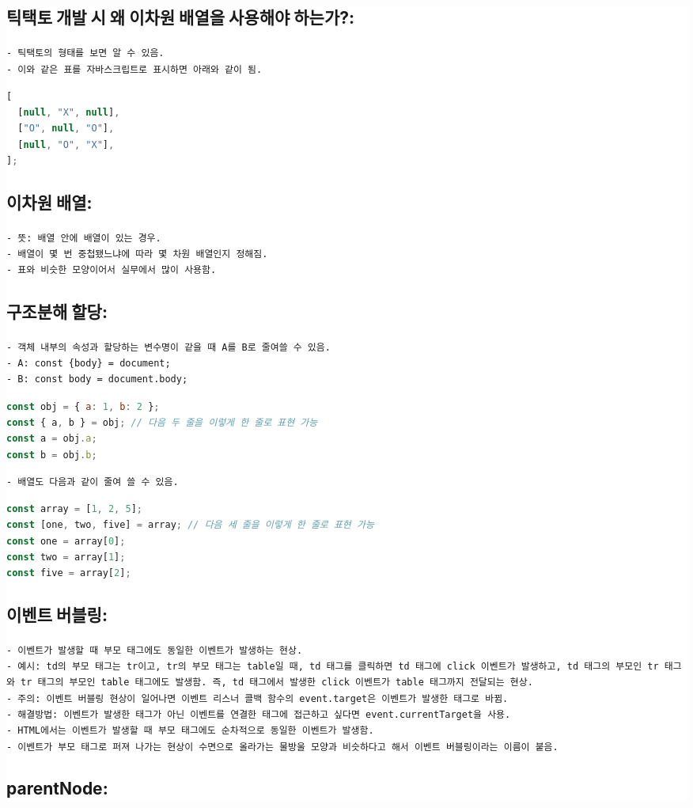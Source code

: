 ## 틱택토 개발 시 왜 이차원 배열을 사용해야 하는가?:

    - 틱택토의 형태를 보면 알 수 있음.
    - 이와 같은 표를 자바스크립트로 표시하면 아래와 같이 됨.

```js
[
  [null, "X", null],
  ["O", null, "O"],
  [null, "O", "X"],
];
```

## 이차원 배열:

    - 뜻: 배열 안에 배열이 있는 경우.
    - 배열이 몇 번 중첩됐느냐에 따라 몇 차원 배열인지 정해짐.
    - 표와 비슷한 모양이어서 실무에서 많이 사용함.

## 구조분해 할당:

    - 객체 내부의 속성과 할당하는 변수명이 같을 때 A를 B로 줄여쓸 수 있음.
    - A: const {body} = document;
    - B: const body = document.body;

```js
const obj = { a: 1, b: 2 };
const { a, b } = obj; // 다음 두 줄을 이렇게 한 줄로 표현 가능
const a = obj.a;
const b = obj.b;
```

    - 배열도 다음과 같이 줄여 쓸 수 있음.

```js
const array = [1, 2, 5];
const [one, two, five] = array; // 다음 세 줄을 이렇게 한 줄로 표현 가능
const one = array[0];
const two = array[1];
const five = array[2];
```

## 이벤트 버블링:

    - 이벤트가 발생할 때 부모 태그에도 동일한 이벤트가 발생하는 현상.
    - 예시: td의 부모 태그는 tr이고, tr의 부모 태그는 table일 때, td 태그를 클릭하면 td 태그에 click 이벤트가 발생하고, td 태그의 부모인 tr 태그와 tr 태그의 부모인 table 태그에도 발생함. 즉, td 태그에서 발생한 click 이벤트가 table 태그까지 전달되는 현상.
    - 주의: 이벤트 버블링 현상이 일어나면 이벤트 리스너 콜백 함수의 event.target은 이벤트가 발생한 태그로 바뀜.
    - 해결방법: 이벤트가 발생한 태그가 아닌 이벤트를 연결한 태그에 접근하고 싶다면 event.currentTarget을 사용.
    - HTML에서는 이벤트가 발생할 때 부모 태그에도 순차적으로 동일한 이벤트가 발생함.
    - 이벤트가 부모 태그로 퍼져 나가는 현상이 수면으로 올라가는 물방울 모양과 비슷하다고 해서 이벤트 버블링이라는 이름이 붙음.

## parentNode:
